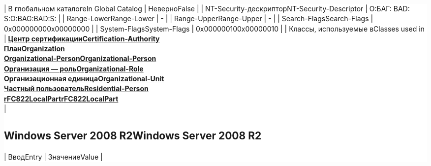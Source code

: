| <span data-ttu-id="3e427-256">В глобальном каталоге</span><span class="sxs-lookup"><span data-stu-id="3e427-256">In Global Catalog</span></span>      | <span data-ttu-id="3e427-257">Неверно</span><span class="sxs-lookup"><span data-stu-id="3e427-257">False</span></span>                                                                                                                                                                                                                                                                                                                                                                                                                                          |
| <span data-ttu-id="3e427-258">NT-Security-дескриптор</span><span class="sxs-lookup"><span data-stu-id="3e427-258">NT-Security-Descriptor</span></span> | <span data-ttu-id="3e427-259">О:БАГ: BAD: S:</span><span class="sxs-lookup"><span data-stu-id="3e427-259">O:BAG:BAD:S:</span></span>                                                                                                                                                                                                                                                                                                                                                                                                                                   |
| <span data-ttu-id="3e427-260">Range-Lower</span><span class="sxs-lookup"><span data-stu-id="3e427-260">Range-Lower</span></span>            | \-                                                                                                                                                                                                                                                                                                                                                                                                                                             |
| <span data-ttu-id="3e427-261">Range-Upper</span><span class="sxs-lookup"><span data-stu-id="3e427-261">Range-Upper</span></span>            | \-                                                                                                                                                                                                                                                                                                                                                                                                                                             |
| <span data-ttu-id="3e427-262">Search-Flags</span><span class="sxs-lookup"><span data-stu-id="3e427-262">Search-Flags</span></span>           | <span data-ttu-id="3e427-263">0x00000000</span><span class="sxs-lookup"><span data-stu-id="3e427-263">0x00000000</span></span>                                                                                                                                                                                                                                                                                                                                                                                                                                     |
| <span data-ttu-id="3e427-264">System-Flags</span><span class="sxs-lookup"><span data-stu-id="3e427-264">System-Flags</span></span>           | <span data-ttu-id="3e427-265">0x00000010</span><span class="sxs-lookup"><span data-stu-id="3e427-265">0x00000010</span></span>                                                                                                                                                                                                                                                                                                                                                                                                                                     |
| <span data-ttu-id="3e427-266">Классы, используемые в</span><span class="sxs-lookup"><span data-stu-id="3e427-266">Classes used in</span></span>        | [<span data-ttu-id="3e427-267">**Центр сертификации**</span><span class="sxs-lookup"><span data-stu-id="3e427-267">**Certification-Authority**</span></span>](c-certificationauthority.md)<br/> [<span data-ttu-id="3e427-268">**План**</span><span class="sxs-lookup"><span data-stu-id="3e427-268">**Organization**</span></span>](c-organization.md)<br/> [<span data-ttu-id="3e427-269">**Organizational-Person**</span><span class="sxs-lookup"><span data-stu-id="3e427-269">**Organizational-Person**</span></span>](c-organizationalperson.md)<br/> [<span data-ttu-id="3e427-270">**Организация — роль**</span><span class="sxs-lookup"><span data-stu-id="3e427-270">**Organizational-Role**</span></span>](c-organizationalrole.md)<br/> [<span data-ttu-id="3e427-271">**Организационная единица**</span><span class="sxs-lookup"><span data-stu-id="3e427-271">**Organizational-Unit**</span></span>](c-organizationalunit.md)<br/> [<span data-ttu-id="3e427-272">**Частный пользователь**</span><span class="sxs-lookup"><span data-stu-id="3e427-272">**Residential-Person**</span></span>](c-residentialperson.md)<br/> [<span data-ttu-id="3e427-273">**rFC822LocalPart**</span><span class="sxs-lookup"><span data-stu-id="3e427-273">**rFC822LocalPart**</span></span>](c-rfc822localpart.md)<br/> |



## <a name="windows-server-2008-r2"></a><span data-ttu-id="3e427-274">Windows Server 2008 R2</span><span class="sxs-lookup"><span data-stu-id="3e427-274">Windows Server 2008 R2</span></span>



| <span data-ttu-id="3e427-275">Ввод</span><span class="sxs-lookup"><span data-stu-id="3e427-275">Entry</span></span> | <span data-ttu-id="3e427-276">Значение</span><span class="sxs-lookup"><span data-stu-id="3e427-276">Value</span></span> |